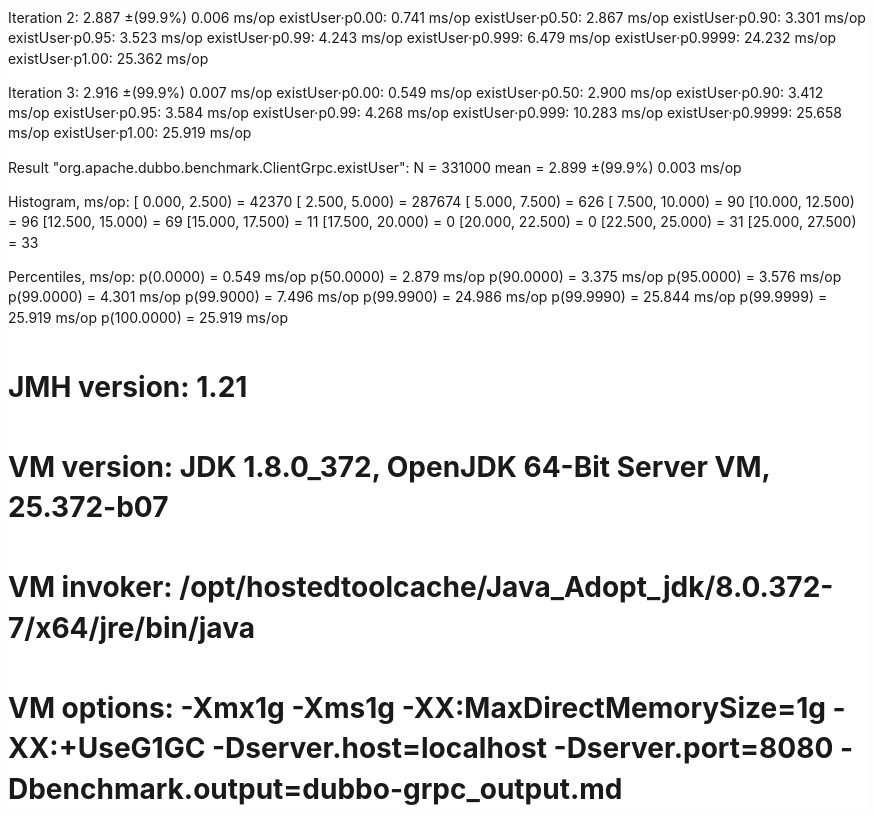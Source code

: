 Iteration   2: 2.887 ±(99.9%) 0.006 ms/op
                 existUser·p0.00:   0.741 ms/op
                 existUser·p0.50:   2.867 ms/op
                 existUser·p0.90:   3.301 ms/op
                 existUser·p0.95:   3.523 ms/op
                 existUser·p0.99:   4.243 ms/op
                 existUser·p0.999:  6.479 ms/op
                 existUser·p0.9999: 24.232 ms/op
                 existUser·p1.00:   25.362 ms/op

Iteration   3: 2.916 ±(99.9%) 0.007 ms/op
                 existUser·p0.00:   0.549 ms/op
                 existUser·p0.50:   2.900 ms/op
                 existUser·p0.90:   3.412 ms/op
                 existUser·p0.95:   3.584 ms/op
                 existUser·p0.99:   4.268 ms/op
                 existUser·p0.999:  10.283 ms/op
                 existUser·p0.9999: 25.658 ms/op
                 existUser·p1.00:   25.919 ms/op



Result "org.apache.dubbo.benchmark.ClientGrpc.existUser":
  N = 331000
  mean =      2.899 ±(99.9%) 0.003 ms/op

  Histogram, ms/op:
    [ 0.000,  2.500) = 42370 
    [ 2.500,  5.000) = 287674 
    [ 5.000,  7.500) = 626 
    [ 7.500, 10.000) = 90 
    [10.000, 12.500) = 96 
    [12.500, 15.000) = 69 
    [15.000, 17.500) = 11 
    [17.500, 20.000) = 0 
    [20.000, 22.500) = 0 
    [22.500, 25.000) = 31 
    [25.000, 27.500) = 33 

  Percentiles, ms/op:
      p(0.0000) =      0.549 ms/op
     p(50.0000) =      2.879 ms/op
     p(90.0000) =      3.375 ms/op
     p(95.0000) =      3.576 ms/op
     p(99.0000) =      4.301 ms/op
     p(99.9000) =      7.496 ms/op
     p(99.9900) =     24.986 ms/op
     p(99.9990) =     25.844 ms/op
     p(99.9999) =     25.919 ms/op
    p(100.0000) =     25.919 ms/op


# JMH version: 1.21
# VM version: JDK 1.8.0_372, OpenJDK 64-Bit Server VM, 25.372-b07
# VM invoker: /opt/hostedtoolcache/Java_Adopt_jdk/8.0.372-7/x64/jre/bin/java
# VM options: -Xmx1g -Xms1g -XX:MaxDirectMemorySize=1g -XX:+UseG1GC -Dserver.host=localhost -Dserver.port=8080 -Dbenchmark.output=dubbo-grpc_output.md
